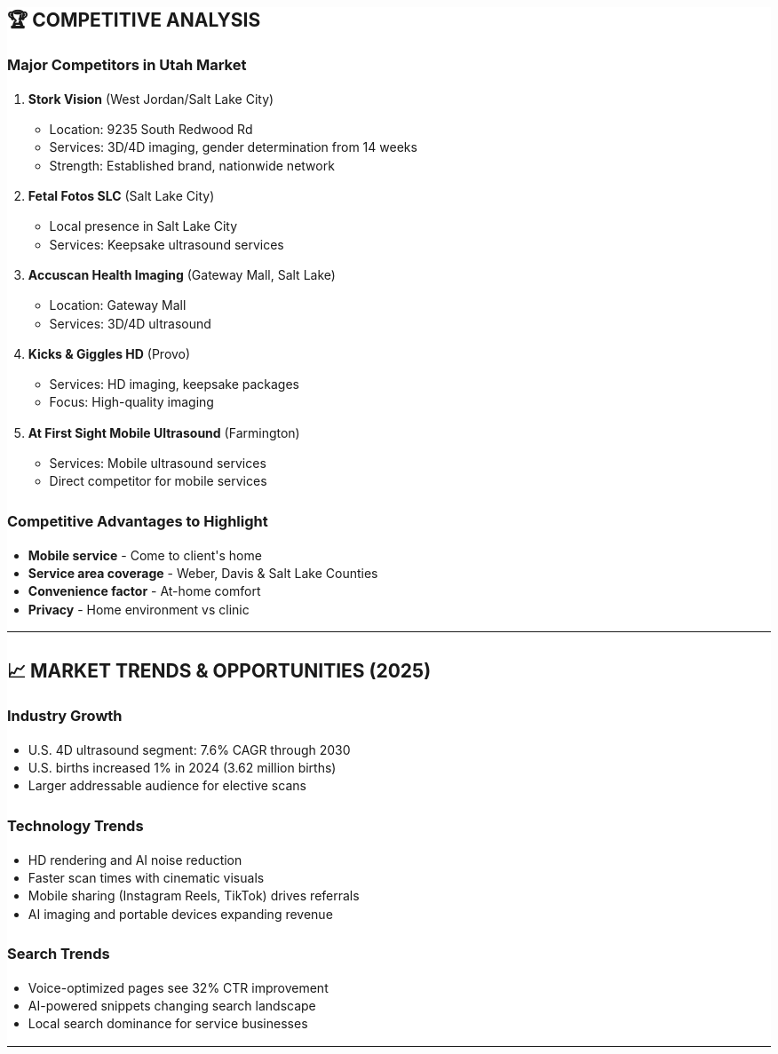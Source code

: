 
## 🏆 COMPETITIVE ANALYSIS

### Major Competitors in Utah Market
1. **Stork Vision** (West Jordan/Salt Lake City)
   - Location: 9235 South Redwood Rd
   - Services: 3D/4D imaging, gender determination from 14 weeks
   - Strength: Established brand, nationwide network

2. **Fetal Fotos SLC** (Salt Lake City)
   - Local presence in Salt Lake City
   - Services: Keepsake ultrasound services

3. **Accuscan Health Imaging** (Gateway Mall, Salt Lake)
   - Location: Gateway Mall
   - Services: 3D/4D ultrasound

4. **Kicks & Giggles HD** (Provo)
   - Services: HD imaging, keepsake packages
   - Focus: High-quality imaging

5. **At First Sight Mobile Ultrasound** (Farmington)
   - Services: Mobile ultrasound services
   - Direct competitor for mobile services

### Competitive Advantages to Highlight
- **Mobile service** - Come to client's home
- **Service area coverage** - Weber, Davis & Salt Lake Counties
- **Convenience factor** - At-home comfort
- **Privacy** - Home environment vs clinic

---

## 📈 MARKET TRENDS & OPPORTUNITIES (2025)

### Industry Growth
- U.S. 4D ultrasound segment: 7.6% CAGR through 2030
- U.S. births increased 1% in 2024 (3.62 million births)
- Larger addressable audience for elective scans

### Technology Trends
- HD rendering and AI noise reduction
- Faster scan times with cinematic visuals
- Mobile sharing (Instagram Reels, TikTok) drives referrals
- AI imaging and portable devices expanding revenue

### Search Trends
- Voice-optimized pages see 32% CTR improvement
- AI-powered snippets changing search landscape
- Local search dominance for service businesses

---